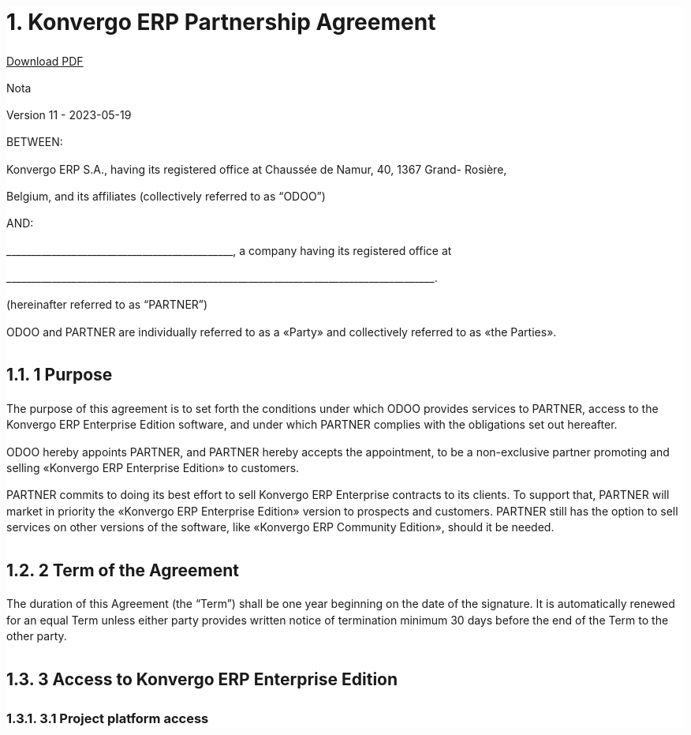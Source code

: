 # 1\. Konvergo ERP Partnership Agreement

[Download PDF](../../odoo_partnership_agreement.pdf)

<div class="alert alert-primary">
<p class="alert-title">
Nota</p><p>Version 11 - 2023-05-19</p>
</div>

BETWEEN:

Konvergo ERP S.A., having its registered office at Chaussée de Namur, 40, 1367 Grand-
Rosière,

Belgium, and its affiliates (collectively referred to as “ODOO”)

AND:

_____________________________________________, a company having its registered
office at

_____________________________________________________________________________________.

(hereinafter referred to as “PARTNER”)

ODOO and PARTNER are individually referred to as a «Party» and collectively
referred to as «the Parties».

## 1.1. 1 Purpose

The purpose of this agreement is to set forth the conditions under which ODOO
provides services to PARTNER, access to the Konvergo ERP Enterprise Edition software,
and under which PARTNER complies with the obligations set out hereafter.

ODOO hereby appoints PARTNER, and PARTNER hereby accepts the appointment, to
be a non-exclusive partner promoting and selling «Konvergo ERP Enterprise Edition» to
customers.

PARTNER commits to doing its best effort to sell Konvergo ERP Enterprise contracts to
its clients. To support that, PARTNER will market in priority the «Konvergo ERP
Enterprise Edition» version to prospects and customers. PARTNER still has the
option to sell services on other versions of the software, like «Konvergo ERP
Community Edition», should it be needed.

## 1.2. 2 Term of the Agreement

The duration of this Agreement (the “Term”) shall be one year beginning on the
date of the signature. It is automatically renewed for an equal Term unless
either party provides written notice of termination minimum 30 days before the
end of the Term to the other party.

## 1.3. 3 Access to Konvergo ERP Enterprise Edition

### 1.3.1. 3.1 Project platform access
